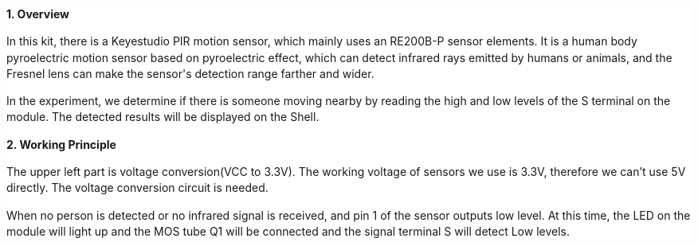 **1. Overview**

In this kit, there is a Keyestudio PIR motion sensor, which mainly uses an RE200B-P sensor elements. It is a human body pyroelectric motion sensor based on pyroelectric effect, which can detect infrared rays emitted by humans or animals, and the Fresnel lens can make the sensor's detection range farther and wider.

In the experiment, we determine if there is someone moving nearby by reading the high and low levels of the S terminal on the module. The detected results will be displayed on the Shell.

**2. Working Principle**

The upper left part is voltage conversion(VCC to 3.3V). The working voltage of sensors we use is 3.3V, therefore we can’t use 5V directly. The voltage conversion circuit is needed.

When no person is detected or no infrared signal is received, and pin 1 of the sensor outputs low level. At this time, the LED on the module will light up and the MOS tube Q1 will be connected and the signal terminal S will detect Low levels.

